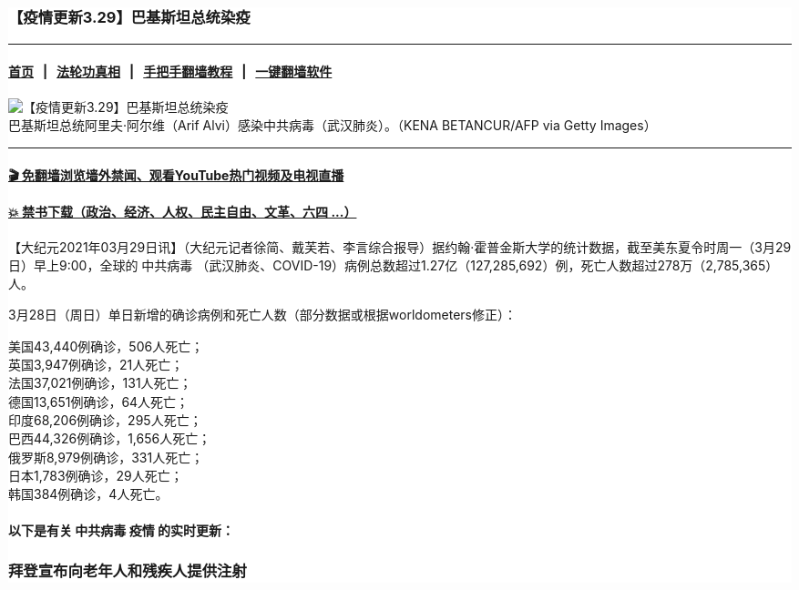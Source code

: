 ### 【疫情更新3.29】巴基斯坦总统染疫
------------------------

#### [首页](https://github.com/gfw-breaker/banned-news3/blob/master/README.md) &nbsp;&nbsp;|&nbsp;&nbsp; [法轮功真相](https://github.com/begood0513/basic/blob/master/README.md)  &nbsp;&nbsp;|&nbsp;&nbsp; [手把手翻墙教程](https://github.com/gfw-breaker/guides/wiki)  &nbsp;&nbsp;|&nbsp;&nbsp; [一键翻墙软件](https://github.com/gfw-breaker/nogfw/blob/master/README.md)  



<div><img alt="【疫情更新3.29】巴基斯坦总统染疫" class="attachment-djy_600_400 size-djy_600_400 wp-post-image" src="https://i.epochtimes.com/assets/uploads/2021/03/id12843857-GettyImages-1231925744-600x400.jpeg"/>
<div class="caption">
 巴基斯坦总统阿里夫·阿尔维（Arif Alvi）感染中共病毒（武汉肺炎）。（KENA BETANCUR/AFP via Getty Images）
</div></div><hr/>

#### [ 🎬  免翻墙浏览墙外禁闻、观看YouTube热门视频及电视直播](https://github.com/gfw-breaker/HelloWorld)

#### [ 💥  禁书下载（政治、经济、人权、民主自由、文革、六四 ...）](https://github.com/gfw-breaker/books/blob/master/README.md)

<div><p>
 【大纪元2021年03月29日讯】（大纪元记者徐简、戴芙若、李言综合报导）据约翰‧霍普金斯大学的统计数据，截至美东夏令时周一（3月29日）早上9:00，全球的
 <ok href="https://www.epochtimes.com/gb/tag/%E4%B8%AD%E5%85%B1%E7%97%85%E6%AF%92.html">
  中共病毒
 </ok>
 （武汉肺炎、COVID-19）病例总数超过1.27亿（127,285,692）例，死亡人数超过278万（2,785,365）人。
</p>
<p>
 3月28日（周日）单日新增的确诊病例和死亡人数（部分数据或根据worldometers修正）：
</p>
<p>
 美国43,440例确诊，506人死亡；
 <br/>
 英国3,947例确诊，21人死亡；
 <br/>
 法国37,021例确诊，131人死亡；
 <br/>
 德国13,651例确诊，64人死亡；
 <br/>
 印度68,206例确诊，295人死亡；
 <br/>
 巴西44,326例确诊，1,656人死亡；
 <br/>
 俄罗斯8,979例确诊，331人死亡；
 <br/>
 日本1,783例确诊，29人死亡；
 <br/>
 韩国384例确诊，4人死亡。
</p>
<h4>
 以下是有关
 <ok href="https://www.epochtimes.com/gb/tag/%E4%B8%AD%E5%85%B1%E7%97%85%E6%AF%92.html">
  中共病毒
 </ok>
 <ok href="https://www.epochtimes.com/gb/tag/%E7%96%AB%E6%83%85.html">
  疫情
 </ok>
 的实时更新：
</h4>
<h3>
 拜登宣布向老年人和残疾人提供注射